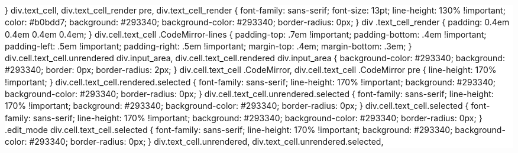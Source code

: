 }
div.text_cell,
div.text_cell_render pre,
div.text_cell_render {
 font-family: sans-serif;
 font-size: 13pt;
 line-height: 130% !important;
 color: #b0bdd7;
 background: #293340;
 background-color: #293340;
 border-radius: 0px;
}
div .text_cell_render {
 padding: 0.4em 0.4em 0.4em 0.4em;
}
div.cell.text_cell .CodeMirror-lines {
 padding-top: .7em !important;
 padding-bottom: .4em !important;
 padding-left: .5em !important;
 padding-right: .5em !important;
 margin-top: .4em;
 margin-bottom: .3em;
}
div.cell.text_cell.unrendered div.input_area,
div.cell.text_cell.rendered div.input_area {
 background-color: #293340;
 background: #293340;
 border: 0px;
 border-radius: 2px;
}
div.cell.text_cell .CodeMirror,
div.cell.text_cell .CodeMirror pre {
 line-height: 170% !important;
}
div.cell.text_cell.rendered.selected {
 font-family: sans-serif;
 line-height: 170% !important;
 background: #293340;
 background-color: #293340;
 border-radius: 0px;
}
div.cell.text_cell.unrendered.selected {
 font-family: sans-serif;
 line-height: 170% !important;
 background: #293340;
 background-color: #293340;
 border-radius: 0px;
}
div.cell.text_cell.selected {
 font-family: sans-serif;
 line-height: 170% !important;
 background: #293340;
 background-color: #293340;
 border-radius: 0px;
}
.edit_mode div.cell.text_cell.selected {
 font-family: sans-serif;
 line-height: 170% !important;
 background: #293340;
 background-color: #293340;
 border-radius: 0px;
}
div.text_cell.unrendered,
div.text_cell.unrendered.selected,
